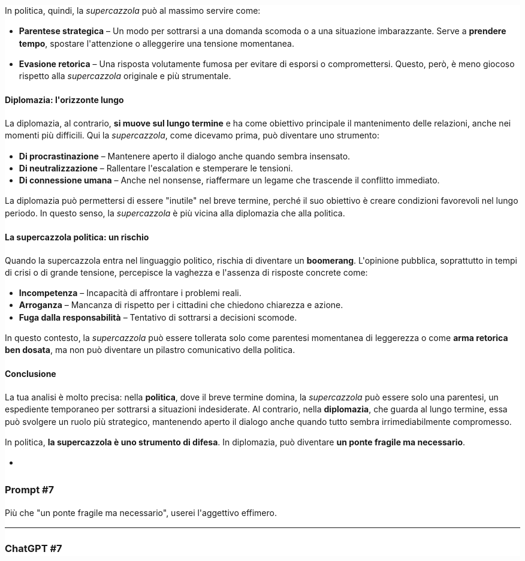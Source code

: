 In politica, quindi, la *supercazzola* può al massimo servire come:  

- **Parentese strategica** – Un modo per sottrarsi a una domanda scomoda o a una situazione imbarazzante. Serve a **prendere tempo**, spostare l'attenzione o alleggerire una tensione momentanea.  

- **Evasione retorica** – Una risposta volutamente fumosa per evitare di esporsi o compromettersi. Questo, però, è meno giocoso rispetto alla *supercazzola* originale e più strumentale.

#### Diplomazia: l'orizzonte lungo  

La diplomazia, al contrario, **si muove sul lungo termine** e ha come obiettivo principale il mantenimento delle relazioni, anche nei momenti più difficili. Qui la *supercazzola*, come dicevamo prima, può diventare uno strumento:  

- **Di procrastinazione** – Mantenere aperto il dialogo anche quando sembra insensato.  
- **Di neutralizzazione** – Rallentare l'escalation e stemperare le tensioni.  
- **Di connessione umana** – Anche nel nonsense, riaffermare un legame che trascende il conflitto immediato.

La diplomazia può permettersi di essere "inutile" nel breve termine, perché il suo obiettivo è creare condizioni favorevoli nel lungo periodo. In questo senso, la *supercazzola* è più vicina alla diplomazia che alla politica.

#### La supercazzola politica: un rischio  

Quando la supercazzola entra nel linguaggio politico, rischia di diventare un **boomerang**. L'opinione pubblica, soprattutto in tempi di crisi o di grande tensione, percepisce la vaghezza e l'assenza di risposte concrete come:  

- **Incompetenza** – Incapacità di affrontare i problemi reali.  
- **Arroganza** – Mancanza di rispetto per i cittadini che chiedono chiarezza e azione.  
- **Fuga dalla responsabilità** – Tentativo di sottrarsi a decisioni scomode.

In questo contesto, la *supercazzola* può essere tollerata solo come parentesi momentanea di leggerezza o come **arma retorica ben dosata**, ma non può diventare un pilastro comunicativo della politica.

#### Conclusione  

La tua analisi è molto precisa: nella **politica**, dove il breve termine domina, la *supercazzola* può essere solo una parentesi, un espediente temporaneo per sottrarsi a situazioni indesiderate. Al contrario, nella **diplomazia**, che guarda al lungo termine, essa può svolgere un ruolo più strategico, mantenendo aperto il dialogo anche quando tutto sembra irrimediabilmente compromesso. 

In politica, **la supercazzola è uno strumento di difesa**. In diplomazia, può diventare **un ponte fragile ma necessario**.

+

### Prompt #7

Più che "un ponte fragile ma necessario", userei l'aggettivo effimero.

---

### ChatGPT #7
